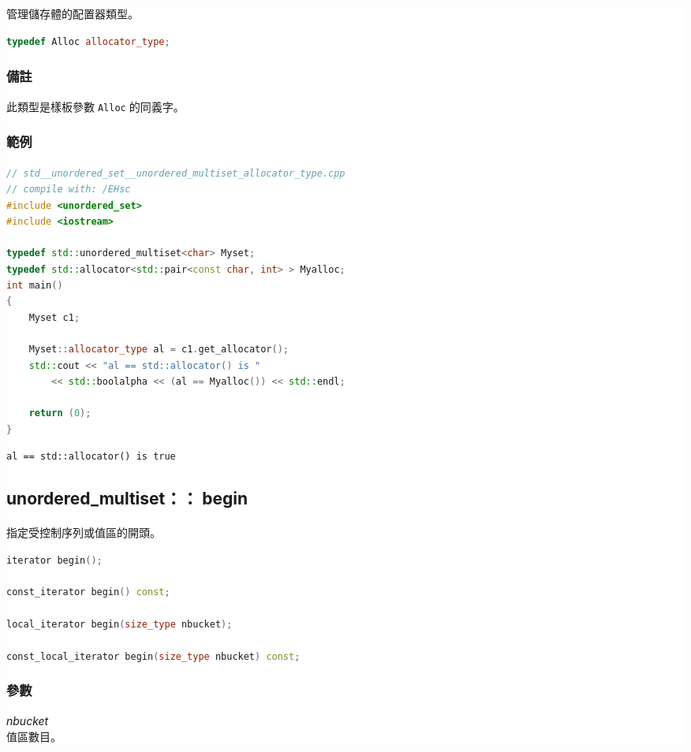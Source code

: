 管理儲存體的配置器類型。

```cpp
typedef Alloc allocator_type;
```

### <a name="remarks"></a>備註

此類型是樣板參數 `Alloc` 的同義字。

### <a name="example"></a>範例

```cpp
// std__unordered_set__unordered_multiset_allocator_type.cpp
// compile with: /EHsc
#include <unordered_set>
#include <iostream>

typedef std::unordered_multiset<char> Myset;
typedef std::allocator<std::pair<const char, int> > Myalloc;
int main()
{
    Myset c1;

    Myset::allocator_type al = c1.get_allocator();
    std::cout << "al == std::allocator() is "
        << std::boolalpha << (al == Myalloc()) << std::endl;

    return (0);
}
```

```Output
al == std::allocator() is true
```

## <a name="unordered_multisetbegin"></a><a name="begin"></a> unordered_multiset：： begin

指定受控制序列或值區的開頭。

```cpp
iterator begin();

const_iterator begin() const;

local_iterator begin(size_type nbucket);

const_local_iterator begin(size_type nbucket) const;
```

### <a name="parameters"></a>參數

*nbucket*\
值區數目。
